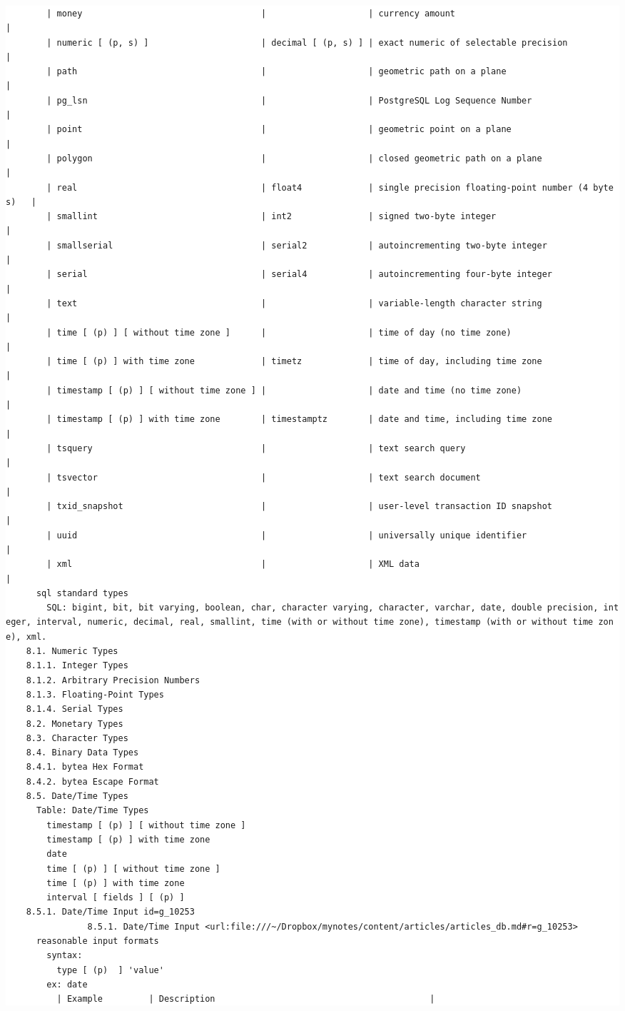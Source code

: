             | money                                   |                    | currency amount                                    |
            | numeric [ (p, s) ]                      | decimal [ (p, s) ] | exact numeric of selectable precision              |
            | path                                    |                    | geometric path on a plane                          |
            | pg_lsn                                  |                    | PostgreSQL Log Sequence Number                     |
            | point                                   |                    | geometric point on a plane                         |
            | polygon                                 |                    | closed geometric path on a plane                   |
            | real                                    | float4             | single precision floating-point number (4 bytes)   |
            | smallint                                | int2               | signed two-byte integer                            |
            | smallserial                             | serial2            | autoincrementing two-byte integer                  |
            | serial                                  | serial4            | autoincrementing four-byte integer                 |
            | text                                    |                    | variable-length character string                   |
            | time [ (p) ] [ without time zone ]      |                    | time of day (no time zone)                         |
            | time [ (p) ] with time zone             | timetz             | time of day, including time zone                   |
            | timestamp [ (p) ] [ without time zone ] |                    | date and time (no time zone)                       |
            | timestamp [ (p) ] with time zone        | timestamptz        | date and time, including time zone                 |
            | tsquery                                 |                    | text search query                                  |
            | tsvector                                |                    | text search document                               |
            | txid_snapshot                           |                    | user-level transaction ID snapshot                 |
            | uuid                                    |                    | universally unique identifier                      |
            | xml                                     |                    | XML data                                           |
          sql standard types
            SQL: bigint, bit, bit varying, boolean, char, character varying, character, varchar, date, double precision, integer, interval, numeric, decimal, real, smallint, time (with or without time zone), timestamp (with or without time zone), xml.
        8.1. Numeric Types
        8.1.1. Integer Types
        8.1.2. Arbitrary Precision Numbers
        8.1.3. Floating-Point Types
        8.1.4. Serial Types
        8.2. Monetary Types
        8.3. Character Types
        8.4. Binary Data Types
        8.4.1. bytea Hex Format
        8.4.2. bytea Escape Format
        8.5. Date/Time Types
          Table: Date/Time Types
            timestamp [ (p) ] [ without time zone ]
            timestamp [ (p) ] with time zone
            date
            time [ (p) ] [ without time zone ]
            time [ (p) ] with time zone
            interval [ fields ] [ (p) ]
        8.5.1. Date/Time Input id=g_10253
					8.5.1. Date/Time Input <url:file:///~/Dropbox/mynotes/content/articles/articles_db.md#r=g_10253>
          reasonable input formats
            syntax:
              type [ (p)  ] 'value'
            ex: date
              | Example         | Description                                          |